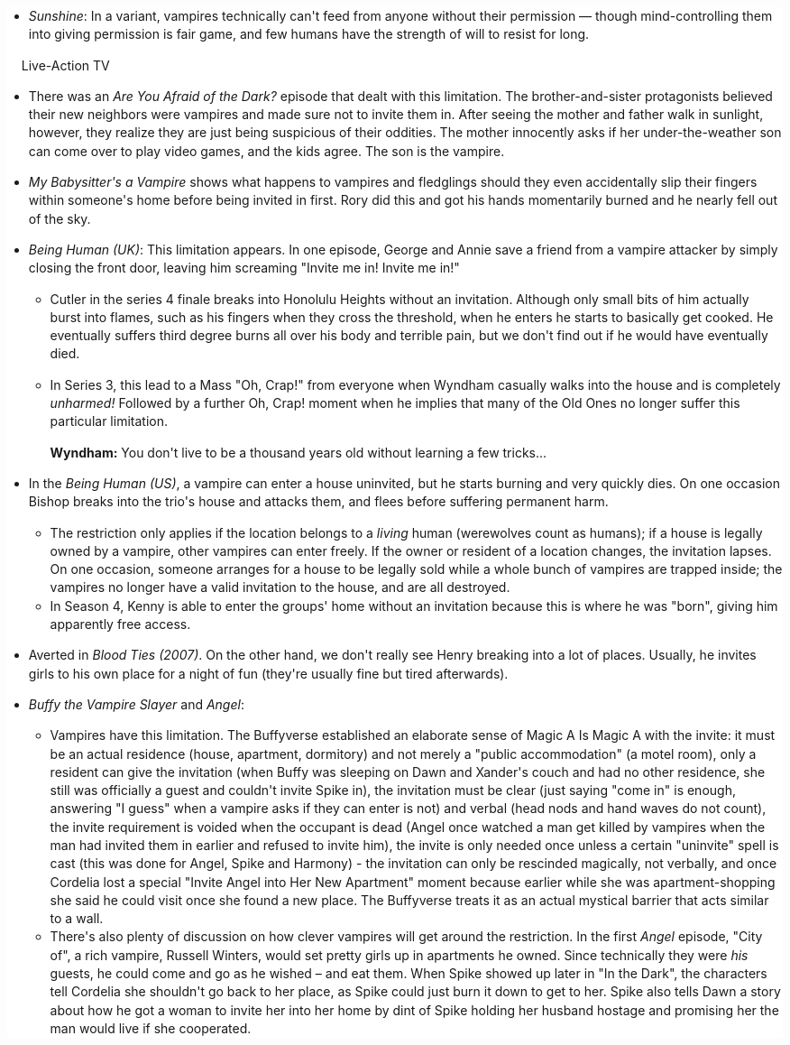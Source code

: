 -   _Sunshine_: In a variant, vampires technically can't feed from anyone without their permission — though mind-controlling them into giving permission is fair game, and few humans have the strength of will to resist for long.

    Live-Action TV 

-   There was an _Are You Afraid of the Dark?_ episode that dealt with this limitation. The brother-and-sister protagonists believed their new neighbors were vampires and made sure not to invite them in. After seeing the mother and father walk in sunlight, however, they realize they are just being suspicious of their oddities. The mother innocently asks if her under-the-weather son can come over to play video games, and the kids agree. The son is the vampire.
-   _My Babysitter's a Vampire_ shows what happens to vampires and fledglings should they even accidentally slip their fingers within someone's home before being invited in first. Rory did this and got his hands momentarily burned and he nearly fell out of the sky.
-   _Being Human (UK)_: This limitation appears. In one episode, George and Annie save a friend from a vampire attacker by simply closing the front door, leaving him screaming "Invite me in! Invite me in!"
    -   Cutler in the series 4 finale breaks into Honolulu Heights without an invitation. Although only small bits of him actually burst into flames, such as his fingers when they cross the threshold, when he enters he starts to basically get cooked. He eventually suffers third degree burns all over his body and terrible pain, but we don't find out if he would have eventually died.
    -   In Series 3, this lead to a Mass "Oh, Crap!" from everyone when Wyndham casually walks into the house and is completely _unharmed!_ Followed by a further Oh, Crap! moment when he implies that many of the Old Ones no longer suffer this particular limitation.
        
        **Wyndham:** You don't live to be a thousand years old without learning a few tricks...
        
-   In the _Being Human (US)_, a vampire can enter a house uninvited, but he starts burning and very quickly dies. On one occasion Bishop breaks into the trio's house and attacks them, and flees before suffering permanent harm.
    -   The restriction only applies if the location belongs to a _living_ human (werewolves count as humans); if a house is legally owned by a vampire, other vampires can enter freely. If the owner or resident of a location changes, the invitation lapses. On one occasion, someone arranges for a house to be legally sold while a whole bunch of vampires are trapped inside; the vampires no longer have a valid invitation to the house, and are all destroyed.
    -   In Season 4, Kenny is able to enter the groups' home without an invitation because this is where he was "born", giving him apparently free access.
-   Averted in _Blood Ties (2007)_. On the other hand, we don't really see Henry breaking into a lot of places. Usually, he invites girls to his own place for a night of fun (they're usually fine but tired afterwards).
-   _Buffy the Vampire Slayer_ and _Angel_:
    
    -   Vampires have this limitation. The Buffyverse established an elaborate sense of Magic A Is Magic A with the invite: it must be an actual residence (house, apartment, dormitory) and not merely a "public accommodation" (a motel room), only a resident can give the invitation (when Buffy was sleeping on Dawn and Xander's couch and had no other residence, she still was officially a guest and couldn't invite Spike in), the invitation must be clear (just saying "come in" is enough, answering "I guess" when a vampire asks if they can enter is not) and verbal (head nods and hand waves do not count), the invite requirement is voided when the occupant is dead (Angel once watched a man get killed by vampires when the man had invited them in earlier and refused to invite him), the invite is only needed once unless a certain "uninvite" spell is cast (this was done for Angel, Spike and Harmony) - the invitation can only be rescinded magically, not verbally, and once Cordelia lost a special "Invite Angel into Her New Apartment" moment because earlier while she was apartment-shopping she said he could visit once she found a new place. The Buffyverse treats it as an actual mystical barrier that acts similar to a wall.
    -   There's also plenty of discussion on how clever vampires will get around the restriction. In the first _Angel_ episode, "City of", a rich vampire, Russell Winters, would set pretty girls up in apartments he owned. Since technically they were _his_ guests, he could come and go as he wished – and eat them. When Spike showed up later in "In the Dark", the characters tell Cordelia she shouldn't go back to her place, as Spike could just burn it down to get to her. Spike also tells Dawn a story about how he got a woman to invite her into her home by dint of Spike holding her husband hostage and promising her the man would live if she cooperated.